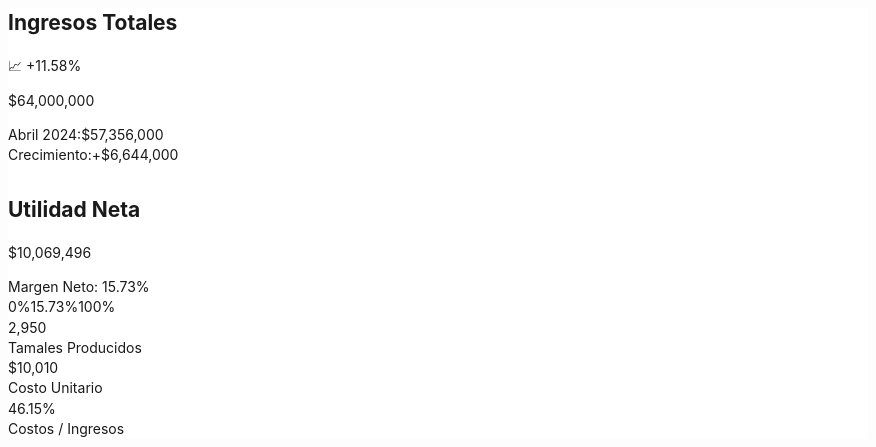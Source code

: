 
<div class="grid grid-cols-1 md:grid-cols-2 gap-6 max-w-6xl mx-auto mt-10">

  
  <div class="rounded-2xl p-6 bg-[#4E95D4] shadow-lg border border-[#4E95D4]/40">
    <div class="flex justify-between items-center mb-3">
      <h2 class="text-lg font-semibold text-blue-100">Ingresos Totales</h2>
      <span class="text-xs bg-blue-700/60 text-white px-2 py-0.5 rounded-full">📈 +11.58%</span>
    </div>
    <p class="text-4xl font-bold text-white mb-3">$64,000,000</p>
    <div class="text-sm text-blue-200 space-y-1">
      <div class="flex justify-between">
        <span class="text-white">Abril 2024:</span><span class="text-white">$57,356,000</span>
      </div>
      <div class="flex justify-between">
        <span class="text-white">Crecimiento:</span><span class="text-green-300 font-semibold">+$6,644,000</span>
      </div>
    </div>
  </div>

  
  <div class="rounded-2xl p-6 bg-gradient-to-tr from-green-800 to-green-900 shadow-lg border border-green-700/40">
    <h2 class="text-lg font-semibold text-green-100 mb-2">Utilidad Neta</h2>
    <p class="text-4xl font-bold text-white mb-3">$10,069,496</p>
    <div class="text-sm text-green-100">Margen Neto: <span class="font-semibold">15.73%</span></div>
    <div class="w-full bg-green-900/60 rounded-full h-3 mt-2 mb-1">
      <div class="bg-green-400 h-3 rounded-full transition-all duration-1000" style="width: 15.73%"></div>
    </div>
    <div class="flex justify-between text-xs text-green-200">
      <span>0%</span><span class="font-bold">15.73%</span><span>100%</span>
    </div>
  </div>

</div>


<div class="grid grid-cols-2 md:grid-cols-4 gap-4 mt-10 max-w-6xl mx-auto text-center text-white">

  <div class="bg-white/5 backdrop-blur-sm p-4 rounded-xl shadow-md">
    <div class="text-2xl font-bold text-yellow-400">2,950</div>
    <div class="text-xs mt-1 text-blue-100">Tamales Producidos</div>
  </div>

  <div class="bg-white/5 backdrop-blur-sm p-4 rounded-xl shadow-md">
    <div class="text-2xl font-bold text-sky-400">$10,010</div>
    <div class="text-xs mt-1 text-blue-100">Costo Unitario</div>
  </div>

  <div class="bg-white/5 backdrop-blur-sm p-4 rounded-xl shadow-md">
    <div class="text-2xl font-bold text-purple-300">46.15%</div>
    <div class="text-xs mt-1 text-blue-100">Costos / Ingresos</div>
  </div>

